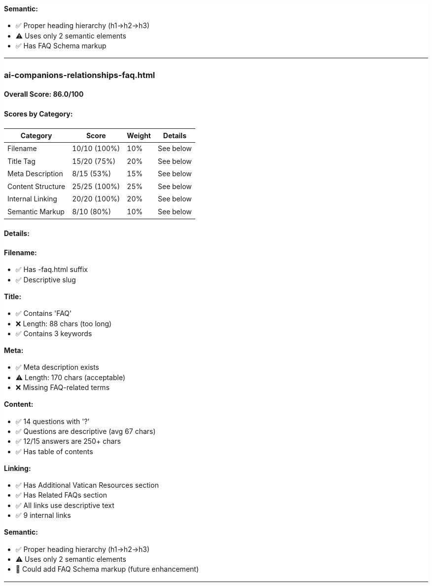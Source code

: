 **Semantic:**
- ✅ Proper heading hierarchy (h1→h2→h3)
- ⚠️ Uses only 2 semantic elements
- ✅ Has FAQ Schema markup

---

### ai-companions-relationships-faq.html
**Overall Score: 86.0/100**

#### Scores by Category:
| Category | Score | Weight | Details |
|----------|-------|--------|---------|
| Filename | 10/10 (100%) | 10% | See below |
| Title Tag | 15/20 (75%) | 20% | See below |
| Meta Description | 8/15 (53%) | 15% | See below |
| Content Structure | 25/25 (100%) | 25% | See below |
| Internal Linking | 20/20 (100%) | 20% | See below |
| Semantic Markup | 8/10 (80%) | 10% | See below |

#### Details:
**Filename:**
- ✅ Has -faq.html suffix
- ✅ Descriptive slug

**Title:**
- ✅ Contains 'FAQ'
- ❌ Length: 88 chars (too long)
- ✅ Contains 3 keywords

**Meta:**
- ✅ Meta description exists
- ⚠️ Length: 170 chars (acceptable)
- ❌ Missing FAQ-related terms

**Content:**
- ✅ 14 questions with '?'
- ✅ Questions are descriptive (avg 67 chars)
- ✅ 12/15 answers are 250+ chars
- ✅ Has table of contents

**Linking:**
- ✅ Has Additional Vatican Resources section
- ✅ Has Related FAQs section
- ✅ All links use descriptive text
- ✅ 9 internal links

**Semantic:**
- ✅ Proper heading hierarchy (h1→h2→h3)
- ⚠️ Uses only 2 semantic elements
- 📝 Could add FAQ Schema markup (future enhancement)

---